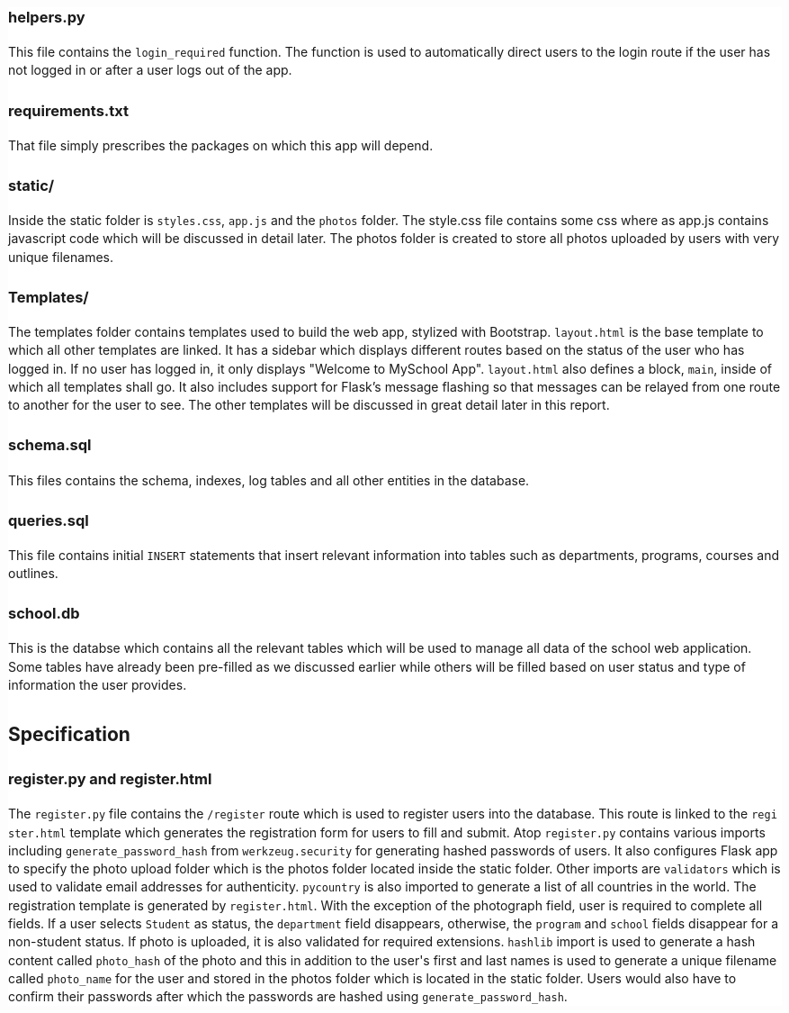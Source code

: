 ### helpers.py

This file contains the `login_required` function. The function is used to automatically direct users to the login route if the user has not logged in or after a user logs out of the app.

### requirements.txt

That file simply prescribes the packages on which this app will depend.

### static/

Inside the static folder is `styles.css`, `app.js` and the `photos` folder. The style.css file contains some css where as app.js contains javascript code which will be discussed in detail later. The photos folder is created to store all photos uploaded by users with very unique filenames.

### Templates/

The templates folder contains templates used to build the web app, stylized with Bootstrap. `layout.html` is the base template to which all other templates are linked. It has a sidebar which displays different routes based on the status of the user who has logged in. If no user has logged in, it only displays "Welcome to MySchool App". `layout.html` also defines a block, `main`, inside of which all templates shall go. It also includes support for Flask’s message flashing so that messages can be relayed from one route to another for the user to see. The other templates will be discussed in great detail later in this report.

### schema.sql

This files contains the schema, indexes, log tables and all other entities in the database.

### queries.sql

This file contains initial `INSERT` statements that insert relevant information into tables such as departments, programs, courses and outlines.

### school.db

This is the databse which contains all the relevant tables which will be used to manage all data of the school web application. Some tables have already been pre-filled as we discussed earlier while others will be filled based on user status and type of information the user provides.

## Specification

### register.py and register.html

The `register.py` file contains the `/register` route which is used to register users into the database. This route is linked to the `register.html` template which generates the registration form for users to fill and submit.
Atop `register.py` contains various imports including `generate_password_hash` from `werkzeug.security` for generating hashed passwords of users. It also configures Flask app to specify the photo upload folder which is the photos folder located inside the static folder. Other imports are `validators` which is used to validate email addresses for authenticity. `pycountry` is also imported to generate a list of all countries in the world.
The registration template is generated by `register.html`. With the exception of the photograph field, user is required to complete all fields. If a user selects `Student` as status, the `department` field disappears, otherwise, the `program` and `school` fields disappear for a non-student status.
If photo is uploaded, it is also validated for required extensions. `hashlib` import is used to generate a hash content called `photo_hash` of the photo and this in addition to the user's first and last names is used to generate a unique filename called `photo_name` for the user and stored in the photos folder which is located in the static folder. Users would also have to confirm their passwords after which the passwords are hashed using `generate_password_hash`.